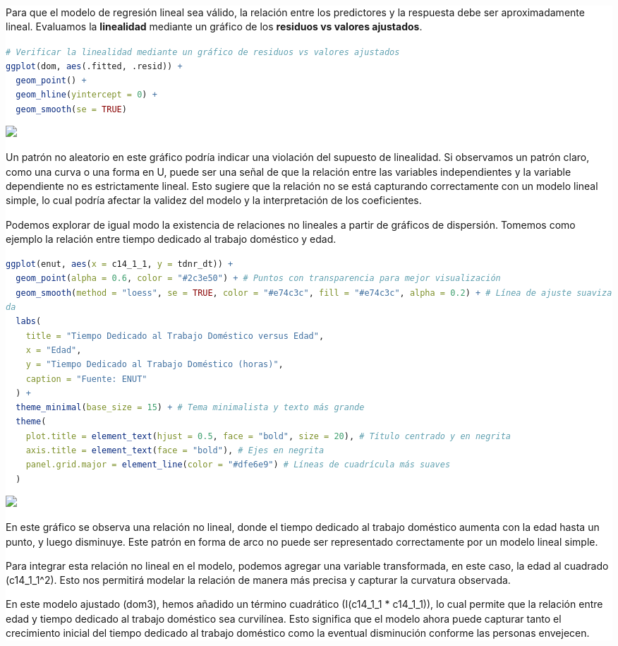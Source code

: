 Para que el modelo de regresión lineal sea válido, la relación entre los predictores y la respuesta debe ser aproximadamente lineal. Evaluamos la **linealidad** mediante un gráfico de los **residuos vs valores ajustados**.


```r
# Verificar la linealidad mediante un gráfico de residuos vs valores ajustados
ggplot(dom, aes(.fitted, .resid)) +
  geom_point() +
  geom_hline(yintercept = 0) +
  geom_smooth(se = TRUE)
```

<img src="/example/10-practico_files/figure-html/unnamed-chunk-5-1.png" width="672" />

Un patrón no aleatorio en este gráfico podría indicar una violación del supuesto de linealidad. Si observamos un patrón claro, como una curva o una forma en U, puede ser una señal de que la relación entre las variables independientes y la variable dependiente no es estrictamente lineal. Esto sugiere que la relación no se está capturando correctamente con un modelo lineal simple, lo cual podría afectar la validez del modelo y la interpretación de los coeficientes.  

Podemos explorar de igual modo la existencia de relaciones no lineales a partir de gráficos de dispersión. Tomemos como ejemplo la relación entre tiempo dedicado al trabajo doméstico y edad.

```r
ggplot(enut, aes(x = c14_1_1, y = tdnr_dt)) +
  geom_point(alpha = 0.6, color = "#2c3e50") + # Puntos con transparencia para mejor visualización
  geom_smooth(method = "loess", se = TRUE, color = "#e74c3c", fill = "#e74c3c", alpha = 0.2) + # Línea de ajuste suavizada
  labs(
    title = "Tiempo Dedicado al Trabajo Doméstico versus Edad",
    x = "Edad",
    y = "Tiempo Dedicado al Trabajo Doméstico (horas)",
    caption = "Fuente: ENUT"
  ) +
  theme_minimal(base_size = 15) + # Tema minimalista y texto más grande
  theme(
    plot.title = element_text(hjust = 0.5, face = "bold", size = 20), # Título centrado y en negrita
    axis.title = element_text(face = "bold"), # Ejes en negrita
    panel.grid.major = element_line(color = "#dfe6e9") # Líneas de cuadrícula más suaves
  )
```

<img src="/example/10-practico_files/figure-html/unnamed-chunk-6-1.png" width="672" />

En este gráfico se observa una relación no lineal, donde el tiempo dedicado al trabajo doméstico aumenta con la edad hasta un punto, y luego disminuye. Este patrón en forma de arco no puede ser representado correctamente por un modelo lineal simple.

Para integrar esta relación no lineal en el modelo, podemos agregar una variable transformada, en este caso, la edad al cuadrado (c14_1_1^2). Esto nos permitirá modelar la relación de manera más precisa y capturar la curvatura observada.

En este modelo ajustado (dom3), hemos añadido un término cuadrático (I(c14_1_1 * c14_1_1)), lo cual permite que la relación entre edad y tiempo dedicado al trabajo doméstico sea curvilínea. Esto significa que el modelo ahora puede capturar tanto el crecimiento inicial del tiempo dedicado al trabajo doméstico como la eventual disminución conforme las personas envejecen.
